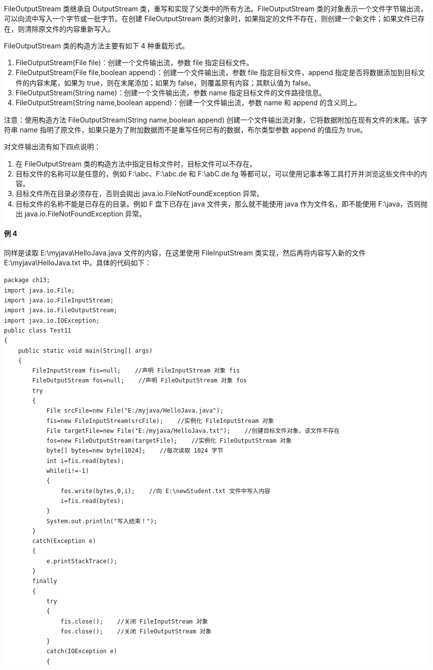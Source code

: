 FileOutputStream 类继承自 OutputStream 类，重写和实现了父类中的所有方法。FileOutputStream 类的对象表示一个文件字节输出流，可以向流中写入一个字节或一批字节。在创建 FileOutputStream 类的对象时，如果指定的文件不存在，则创建一个新文件；如果文件已存在，则清除原文件的内容重新写入。

FileOutputStream 类的构造方法主要有如下 4 种重载形式。

1.  FileOutputStream(File file)：创建一个文件输出流，参数 file 指定目标文件。
2.  FileOutputStream(File file,boolean append)：创建一个文件输出流，参数 file 指定目标文件，append 指定是否将数据添加到目标文件的内容末尾，如果为 true，则在末尾添加；如果为 false，则覆盖原有内容；其默认值为 false。
3.  FileOutputStream(String name)：创建一个文件输出流，参数 name 指定目标文件的文件路径信息。
4.  FileOutputStream(String name,boolean append)：创建一个文件输出流，参数 name 和 append 的含义同上。

注意：使用构造方法 FileOutputStream(String name,boolean append) 创建一个文件输出流对象，它将数据附加在现有文件的末尾。该字符串 name 指明了原文件，如果只是为了附加数据而不是重写任何已有的数据，布尔类型参数 append 的值应为 true。

对文件输出流有如下四点说明：

1.  在 FileOutputStream 类的构造方法中指定目标文件时，目标文件可以不存在。
2.  目标文件的名称可以是任意的，例如 F:\\abc、F:\\abc.de 和 F:\\abC.de.fg 等都可以，可以使用记事本等工具打开并浏览这些文件中的内容。
3.  目标文件所在目录必须存在，否则会拋出 java.io.FileNotFoundException 异常。
4.  目标文件的名称不能是已存在的目录。例如 F 盘下已存在 java 文件夹，那么就不能使用 java 作为文件名，即不能使用 F:\\java，否则抛出 java.io.FileNotFoundException 异常。

#### 例 4

同样是读取 E:\myjava\HelloJava.java 文件的内容，在这里使用 FileInputStream 类实现，然后再将内容写入新的文件 E:\myjava\HelloJava.txt 中。具体的代码如下：

```
package ch13;
import java.io.File;
import java.io.FileInputStream;
import java.io.FileOutputStream;
import java.io.IOException;
public class Test11
{
    public static void main(String[] args)
    {
        FileInputStream fis=null;    //声明 FileInputStream 对象 fis
        FileOutputStream fos=null;    //声明 FileOutputStream 对象 fos
        try
        {
            File srcFile=new File("E:/myjava/HelloJava.java");
            fis=new FileInputStream(srcFile);    //实例化 FileInputStream 对象
            File targetFile=new File("E:/myjava/HelloJava.txt");    //创建目标文件对象，该文件不存在
            fos=new FileOutputStream(targetFile);    //实例化 FileOutputStream 对象
            byte[] bytes=new byte[1024];    //每次读取 1024 字节
            int i=fis.read(bytes);
            while(i!=-1)
            {
                fos.write(bytes,0,i);    //向 E:\newStudent.txt 文件中写入内容
                i=fis.read(bytes);
            }
            System.out.println("写入结束！");
        }
        catch(Exception e)
        {
            e.printStackTrace();
        }
        finally
        {
            try
            {
                fis.close();    //关闭 FileInputStream 对象
                fos.close();    //关闭 FileOutputStream 对象
            }
            catch(IOException e)
            {
```